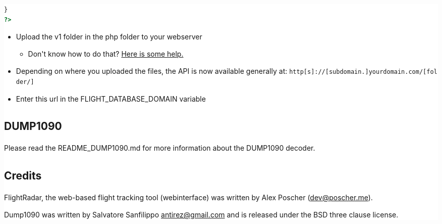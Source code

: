   ```php
  }
  ?>
  ```

- Upload the v1 folder in the php folder to your webserver

  - Don't know how to do that? [Here is some help.](<https://docs.plesk.com/en-US/12.5/customer-guide/websites-and-domains/website-content/uploading-content-with-file-manager.74105/>)

- Depending on where you uploaded the files, the API is now available generally at: `http[s]://[subdomain.]yourdomain.com/[folder/]`

- Enter this url in the FLIGHT_DATABASE_DOMAIN variable



## DUMP1090

Please read the README_DUMP1090.md for more information about the DUMP1090 decoder.



## Credits

FlightRadar, the web-based flight tracking tool (webinterface) was written by Alex Poscher (dev@poscher.me).

Dump1090 was written by Salvatore Sanfilippo [antirez@gmail.com](mailto:antirez@gmail.com) and is released under the BSD three clause license.